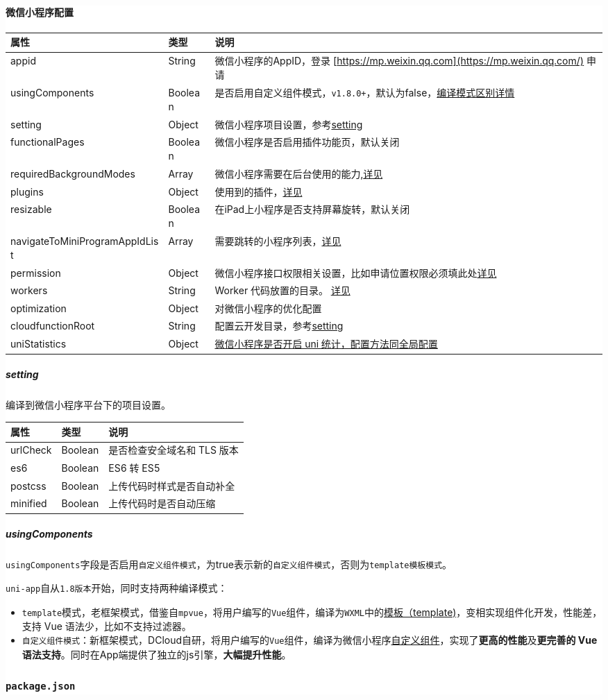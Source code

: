 #### 微信小程序配置

| 属性                           | 类型    | 说明                                                         |
| :----------------------------- | :------ | :----------------------------------------------------------- |
| appid                          | String  | 微信小程序的AppID，登录 [https://mp.weixin.qq.com](https://mp.weixin.qq.com/) 申请 |
| usingComponents                | Boolean | 是否启用自定义组件模式，`v1.8.0+`，默认为false，[编译模式区别详情](https://ask.dcloud.net.cn/article/35843) |
| setting                        | Object  | 微信小程序项目设置，参考[setting](https://uniapp.dcloud.io/collocation/manifest?id=setting) |
| functionalPages                | Boolean | 微信小程序是否启用插件功能页，默认关闭                       |
| requiredBackgroundModes        | Array   | 微信小程序需要在后台使用的能力,[详见](https://developers.weixin.qq.com/miniprogram/dev/framework/config.html#requiredbackgroundmodes) |
| plugins                        | Object  | 使用到的插件，[详见](https://developers.weixin.qq.com/miniprogram/dev/framework/plugin/using.html) |
| resizable                      | Boolean | 在iPad上小程序是否支持屏幕旋转，默认关闭                     |
| navigateToMiniProgramAppIdList | Array   | 需要跳转的小程序列表，[详见](https://developers.weixin.qq.com/miniprogram/dev/api/open-api/miniprogram-navigate/wx.navigateToMiniProgram.html) |
| permission                     | Object  | 微信小程序接口权限相关设置，比如申请位置权限必须填此处[详见](https://developers.weixin.qq.com/miniprogram/dev/framework/config.html) |
| workers                        | String  | Worker 代码放置的目录。 [详见](https://developers.weixin.qq.com/miniprogram/dev/framework/workers.html) |
| optimization                   | Object  | 对微信小程序的优化配置                                       |
| cloudfunctionRoot              | String  | 配置云开发目录，参考[setting](https://uniapp.dcloud.io/collocation/manifest?id=cloudfunctionroot) |
| uniStatistics                  | Object  | [微信小程序是否开启 uni 统计，配置方法同全局配置](https://uniapp.dcloud.io/collocation/manifest?id=unistatistics) |

##### setting

编译到微信小程序平台下的项目设置。

| 属性     | 类型    | 说明                        |
| :------- | :------ | :-------------------------- |
| urlCheck | Boolean | 是否检查安全域名和 TLS 版本 |
| es6      | Boolean | ES6 转 ES5                  |
| postcss  | Boolean | 上传代码时样式是否自动补全  |
| minified | Boolean | 上传代码时是否自动压缩      |

##### usingComponents

`usingComponents`字段是否启用`自定义组件模式`，为true表示新的`自定义组件模式`，否则为`template模板模式`。 

`uni-app`自从`1.8版本`开始，同时支持两种编译模式：

- `template`模式，老框架模式，借鉴自`mpvue`，将用户编写的`Vue`组件，编译为`WXML`中的[模板（template)](https://developers.weixin.qq.com/miniprogram/dev/framework/view/wxml/template.html)，变相实现组件化开发，性能差，支持 Vue 语法少，比如不支持过滤器。
- `自定义组件模式`：新框架模式，DCloud自研，将用户编写的`Vue`组件，编译为微信小程序[自定义组件](https://developers.weixin.qq.com/miniprogram/dev/framework/custom-component/)，实现了**更高的性能**及**更完善的 Vue 语法支持**。同时在App端提供了独立的js引擎，**大幅提升性能**。

### `package.json`

